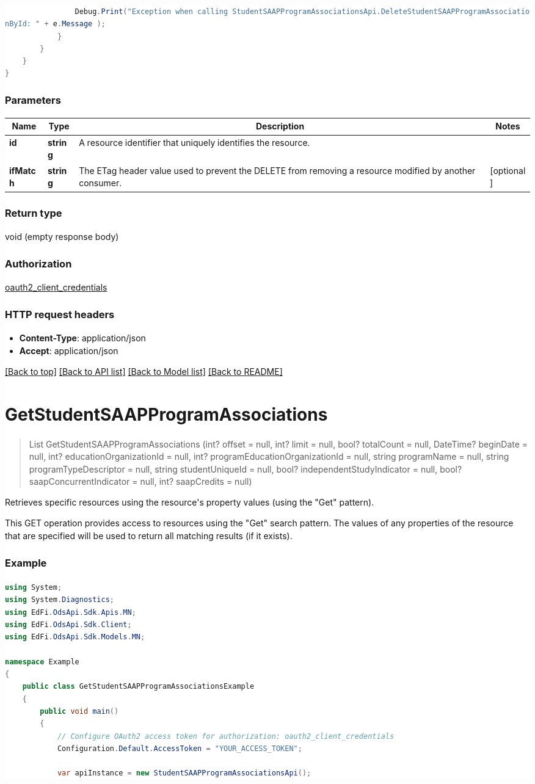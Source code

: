 ```csharp
                Debug.Print("Exception when calling StudentSAAPProgramAssociationsApi.DeleteStudentSAAPProgramAssociationById: " + e.Message );
            }
        }
    }
}
```

### Parameters

Name | Type | Description  | Notes
------------- | ------------- | ------------- | -------------
 **id** | **string**| A resource identifier that uniquely identifies the resource. | 
 **ifMatch** | **string**| The ETag header value used to prevent the DELETE from removing a resource modified by another consumer. | [optional] 

### Return type

void (empty response body)

### Authorization

[oauth2_client_credentials](../README.md#oauth2_client_credentials)

### HTTP request headers

 - **Content-Type**: application/json
 - **Accept**: application/json

[[Back to top]](#) [[Back to API list]](../README.md#documentation-for-api-endpoints) [[Back to Model list]](../README.md#documentation-for-models) [[Back to README]](../README.md)

<a name="getstudentsaapprogramassociations"></a>
# **GetStudentSAAPProgramAssociations**
> List<MnStudentSAAPProgramAssociation> GetStudentSAAPProgramAssociations (int? offset = null, int? limit = null, bool? totalCount = null, DateTime? beginDate = null, int? educationOrganizationId = null, int? programEducationOrganizationId = null, string programName = null, string programTypeDescriptor = null, string studentUniqueId = null, bool? independentStudyIndicator = null, bool? saapConcurrentIndicator = null, int? saapCredits = null)

Retrieves specific resources using the resource's property values (using the \"Get\" pattern).

This GET operation provides access to resources using the \"Get\" search pattern.  The values of any properties of the resource that are specified will be used to return all matching results (if it exists).

### Example
```csharp
using System;
using System.Diagnostics;
using EdFi.OdsApi.Sdk.Apis.MN;
using EdFi.OdsApi.Sdk.Client;
using EdFi.OdsApi.Sdk.Models.MN;

namespace Example
{
    public class GetStudentSAAPProgramAssociationsExample
    {
        public void main()
        {
            // Configure OAuth2 access token for authorization: oauth2_client_credentials
            Configuration.Default.AccessToken = "YOUR_ACCESS_TOKEN";

            var apiInstance = new StudentSAAPProgramAssociationsApi();
```
